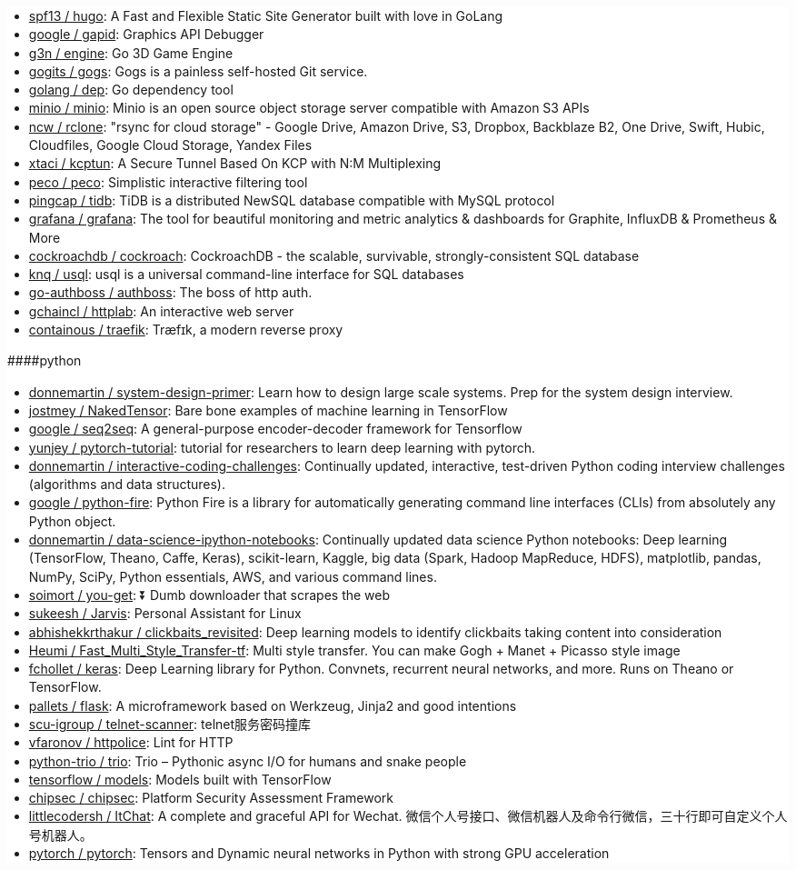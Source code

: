 * [spf13 / hugo](https://github.com/spf13/hugo): A Fast and Flexible Static Site Generator built with love in GoLang
* [google / gapid](https://github.com/google/gapid): Graphics API Debugger
* [g3n / engine](https://github.com/g3n/engine): Go 3D Game Engine
* [gogits / gogs](https://github.com/gogits/gogs): Gogs is a painless self-hosted Git service.
* [golang / dep](https://github.com/golang/dep): Go dependency tool
* [minio / minio](https://github.com/minio/minio): Minio is an open source object storage server compatible with Amazon S3 APIs
* [ncw / rclone](https://github.com/ncw/rclone): "rsync for cloud storage" - Google Drive, Amazon Drive, S3, Dropbox, Backblaze B2, One Drive, Swift, Hubic, Cloudfiles, Google Cloud Storage, Yandex Files
* [xtaci / kcptun](https://github.com/xtaci/kcptun): A Secure Tunnel Based On KCP with N:M Multiplexing
* [peco / peco](https://github.com/peco/peco): Simplistic interactive filtering tool
* [pingcap / tidb](https://github.com/pingcap/tidb): TiDB is a distributed NewSQL database compatible with MySQL protocol
* [grafana / grafana](https://github.com/grafana/grafana): The tool for beautiful monitoring and metric analytics & dashboards for Graphite, InfluxDB & Prometheus & More
* [cockroachdb / cockroach](https://github.com/cockroachdb/cockroach): CockroachDB - the scalable, survivable, strongly-consistent SQL database
* [knq / usql](https://github.com/knq/usql): usql is a universal command-line interface for SQL databases
* [go-authboss / authboss](https://github.com/go-authboss/authboss): The boss of http auth.
* [gchaincl / httplab](https://github.com/gchaincl/httplab): An interactive web server
* [containous / traefik](https://github.com/containous/traefik): Træfɪk, a modern reverse proxy

####python
* [donnemartin / system-design-primer](https://github.com/donnemartin/system-design-primer): Learn how to design large scale systems. Prep for the system design interview.
* [jostmey / NakedTensor](https://github.com/jostmey/NakedTensor): Bare bone examples of machine learning in TensorFlow
* [google / seq2seq](https://github.com/google/seq2seq): A general-purpose encoder-decoder framework for Tensorflow
* [yunjey / pytorch-tutorial](https://github.com/yunjey/pytorch-tutorial): tutorial for researchers to learn deep learning with pytorch.
* [donnemartin / interactive-coding-challenges](https://github.com/donnemartin/interactive-coding-challenges): Continually updated, interactive, test-driven Python coding interview challenges (algorithms and data structures).
* [google / python-fire](https://github.com/google/python-fire): Python Fire is a library for automatically generating command line interfaces (CLIs) from absolutely any Python object.
* [donnemartin / data-science-ipython-notebooks](https://github.com/donnemartin/data-science-ipython-notebooks): Continually updated data science Python notebooks: Deep learning (TensorFlow, Theano, Caffe, Keras), scikit-learn, Kaggle, big data (Spark, Hadoop MapReduce, HDFS), matplotlib, pandas, NumPy, SciPy, Python essentials, AWS, and various command lines.
* [soimort / you-get](https://github.com/soimort/you-get): ⏬ Dumb downloader that scrapes the web
* [sukeesh / Jarvis](https://github.com/sukeesh/Jarvis): Personal Assistant for Linux
* [abhishekkrthakur / clickbaits_revisited](https://github.com/abhishekkrthakur/clickbaits_revisited): Deep learning models to identify clickbaits taking content into consideration
* [Heumi / Fast_Multi_Style_Transfer-tf](https://github.com/Heumi/Fast_Multi_Style_Transfer-tf): Multi style transfer. You can make Gogh + Manet + Picasso style image
* [fchollet / keras](https://github.com/fchollet/keras): Deep Learning library for Python. Convnets, recurrent neural networks, and more. Runs on Theano or TensorFlow.
* [pallets / flask](https://github.com/pallets/flask): A microframework based on Werkzeug, Jinja2 and good intentions
* [scu-igroup / telnet-scanner](https://github.com/scu-igroup/telnet-scanner): telnet服务密码撞库
* [vfaronov / httpolice](https://github.com/vfaronov/httpolice): Lint for HTTP
* [python-trio / trio](https://github.com/python-trio/trio): Trio – Pythonic async I/O for humans and snake people
* [tensorflow / models](https://github.com/tensorflow/models): Models built with TensorFlow
* [chipsec / chipsec](https://github.com/chipsec/chipsec): Platform Security Assessment Framework
* [littlecodersh / ItChat](https://github.com/littlecodersh/ItChat): A complete and graceful API for Wechat. 微信个人号接口、微信机器人及命令行微信，三十行即可自定义个人号机器人。
* [pytorch / pytorch](https://github.com/pytorch/pytorch): Tensors and Dynamic neural networks in Python with strong GPU acceleration